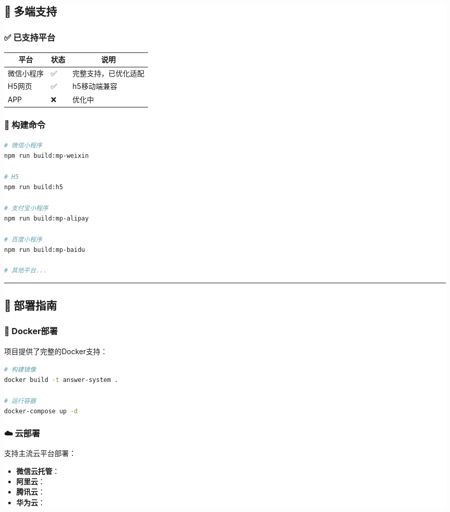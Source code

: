 
## 📱 多端支持

### ✅ 已支持平台

| 平台 | 状态 | 说明 |
|------|------|------|
| 微信小程序 | ✅ | 完整支持，已优化适配 |
| H5网页 | ✅ | h5移动端兼容 |
| APP | ❌ | 优化中 |


### 🔄 构建命令

```bash
# 微信小程序
npm run build:mp-weixin

# H5
npm run build:h5

# 支付宝小程序
npm run build:mp-alipay

# 百度小程序
npm run build:mp-baidu

# 其他平台...
```

---

## 🚀 部署指南

### 🐳 Docker部署

项目提供了完整的Docker支持：

```bash
# 构建镜像
docker build -t answer-system .

# 运行容器
docker-compose up -d
```

### ☁️ 云部署

支持主流云平台部署：
- **微信云托管**： 
- **阿里云**：
- **腾讯云**：
- **华为云**：
